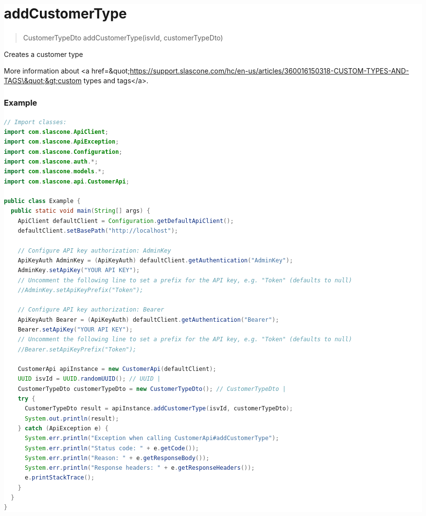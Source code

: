 <a id="addCustomerType"></a>
# **addCustomerType**
> CustomerTypeDto addCustomerType(isvId, customerTypeDto)

Creates a customer type

More information about &lt;a href&#x3D;\&quot;https://support.slascone.com/hc/en-us/articles/360016150318-CUSTOM-TYPES-AND-TAGS\&quot;&gt;custom types and tags&lt;/a&gt;.

### Example
```java
// Import classes:
import com.slascone.ApiClient;
import com.slascone.ApiException;
import com.slascone.Configuration;
import com.slascone.auth.*;
import com.slascone.models.*;
import com.slascone.api.CustomerApi;

public class Example {
  public static void main(String[] args) {
    ApiClient defaultClient = Configuration.getDefaultApiClient();
    defaultClient.setBasePath("http://localhost");
    
    // Configure API key authorization: AdminKey
    ApiKeyAuth AdminKey = (ApiKeyAuth) defaultClient.getAuthentication("AdminKey");
    AdminKey.setApiKey("YOUR API KEY");
    // Uncomment the following line to set a prefix for the API key, e.g. "Token" (defaults to null)
    //AdminKey.setApiKeyPrefix("Token");

    // Configure API key authorization: Bearer
    ApiKeyAuth Bearer = (ApiKeyAuth) defaultClient.getAuthentication("Bearer");
    Bearer.setApiKey("YOUR API KEY");
    // Uncomment the following line to set a prefix for the API key, e.g. "Token" (defaults to null)
    //Bearer.setApiKeyPrefix("Token");

    CustomerApi apiInstance = new CustomerApi(defaultClient);
    UUID isvId = UUID.randomUUID(); // UUID | 
    CustomerTypeDto customerTypeDto = new CustomerTypeDto(); // CustomerTypeDto | 
    try {
      CustomerTypeDto result = apiInstance.addCustomerType(isvId, customerTypeDto);
      System.out.println(result);
    } catch (ApiException e) {
      System.err.println("Exception when calling CustomerApi#addCustomerType");
      System.err.println("Status code: " + e.getCode());
      System.err.println("Reason: " + e.getResponseBody());
      System.err.println("Response headers: " + e.getResponseHeaders());
      e.printStackTrace();
    }
  }
}
```
